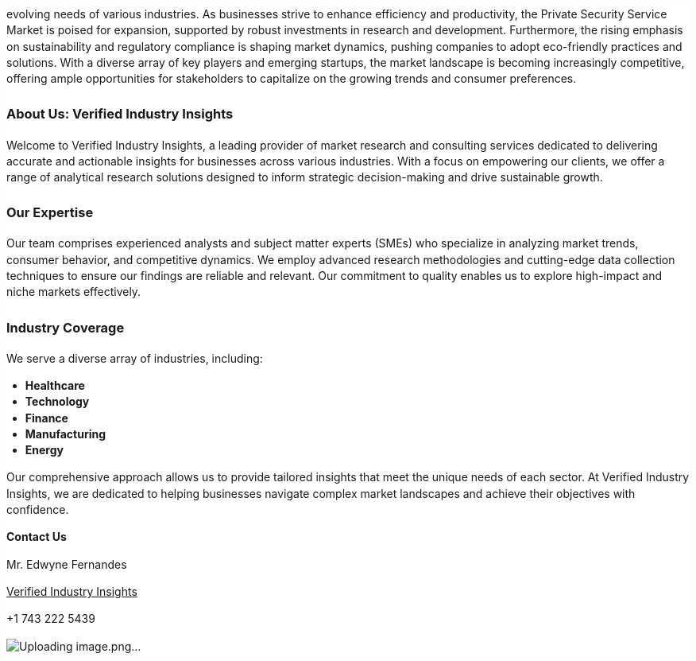 evolving needs of various industries. As businesses strive to enhance efficiency and productivity, the Private Security Service Market is poised for expansion, supported by robust investments in research and development. Furthermore, the rising emphasis on sustainability and regulatory compliance is shaping market dynamics, pushing companies to adopt eco-friendly practices and solutions. With a diverse array of key players and emerging startups, the market landscape is becoming increasingly competitive, offering ample opportunities for stakeholders to capitalize on the growing trends and consumer preferences.</p><h3>About Us: Verified Industry Insights</h3><p>Welcome to Verified Industry Insights, a leading provider of market research and consulting services dedicated to delivering accurate and actionable insights for businesses across various industries. With a focus on empowering our clients, we offer a range of analytical research solutions designed to inform strategic decision-making and drive sustainable growth.</p><h3>Our Expertise</h3><p>Our team comprises experienced analysts and subject matter experts (SMEs) who specialize in analyzing market trends, consumer behavior, and competitive dynamics. We employ advanced research methodologies and cutting-edge data collection techniques to ensure our findings are reliable and relevant. Our commitment to quality enables us to explore high-impact and niche markets effectively.</p><h3>Industry Coverage</h3><p>We serve a diverse array of industries, including:</p><ul><li><strong>Healthcare</strong></li><li><strong>Technology</strong></li><li><strong>Finance</strong></li><li><strong>Manufacturing</strong></li><li><strong>Energy</strong></li></ul><p>Our comprehensive approach allows us to provide tailored insights that meet the unique needs of each sector. At Verified Industry Insights, we are dedicated to helping businesses navigate complex market landscapes and achieve their objectives with confidence.</p><p><strong>Contact Us</strong></p><p>Mr. Edwyne Fernandes</p><p><a href="https://www.verifiedindustryinsights.com/">Verified Industry Insights</a></p><p>+1 743 222 5439</p>
![Uploading image.png…]()
